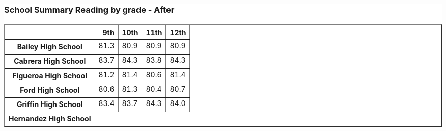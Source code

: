 ### School Summary Reading by grade - After

<div>
<style scoped>
    .dataframe tbody tr th:only-of-type {
        vertical-align: middle;
    }

    .dataframe tbody tr th {
        vertical-align: top;
    }

    .dataframe thead th {
        text-align: right;
    }
</style>
<table border="1" class="dataframe">
  <thead>
    <tr style="text-align: right;">
      <th></th>
      <th>9th</th>
      <th>10th</th>
      <th>11th</th>
      <th>12th</th>
    </tr>
  </thead>
  <tbody>
    <tr>
      <th>Bailey High School</th>
      <td>81.3</td>
      <td>80.9</td>
      <td>80.9</td>
      <td>80.9</td>
    </tr>
    <tr>
      <th>Cabrera High School</th>
      <td>83.7</td>
      <td>84.3</td>
      <td>83.8</td>
      <td>84.3</td>
    </tr>
    <tr>
      <th>Figueroa High School</th>
      <td>81.2</td>
      <td>81.4</td>
      <td>80.6</td>
      <td>81.4</td>
    </tr>
    <tr>
      <th>Ford High School</th>
      <td>80.6</td>
      <td>81.3</td>
      <td>80.4</td>
      <td>80.7</td>
    </tr>
    <tr>
      <th>Griffin High School</th>
      <td>83.4</td>
      <td>83.7</td>
      <td>84.3</td>
      <td>84.0</td>
    </tr>
    <tr>
      <th>Hernandez High School</th>